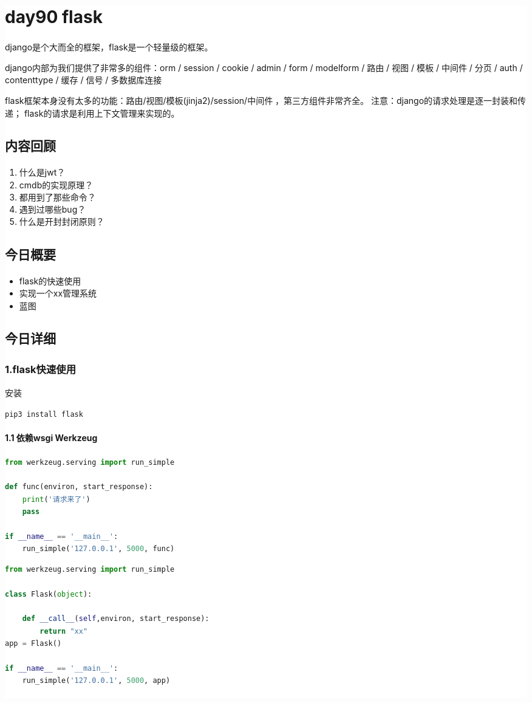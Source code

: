 # day90 flask

django是个大而全的框架，flask是一个轻量级的框架。

django内部为我们提供了非常多的组件：orm / session / cookie / admin / form / modelform / 路由 / 视图 / 模板 /  中间件 / 分页 / auth / contenttype  / 缓存 / 信号 / 多数据库连接 

flask框架本身没有太多的功能：路由/视图/模板(jinja2)/session/中间件 ，第三方组件非常齐全。 
注意：django的请求处理是逐一封装和传递； flask的请求是利用上下文管理来实现的。 

## 内容回顾

1. 什么是jwt？
2. cmdb的实现原理？
3. 都用到了那些命令？
4. 遇到过哪些bug？
5. 什么是开封封闭原则？

## 今日概要

- flask的快速使用
- 实现一个xx管理系统
- 蓝图



## 今日详细

### 1.flask快速使用

安装

```
pip3 install flask
```

#### 1.1 依赖wsgi Werkzeug

```python
from werkzeug.serving import run_simple

def func(environ, start_response):
    print('请求来了')
    pass

if __name__ == '__main__':
    run_simple('127.0.0.1', 5000, func)
```

```python
from werkzeug.serving import run_simple

class Flask(object):
    
    def __call__(self,environ, start_response):
        return "xx"
app = Flask()

if __name__ == '__main__':
    run_simple('127.0.0.1', 5000, app)
    
```
